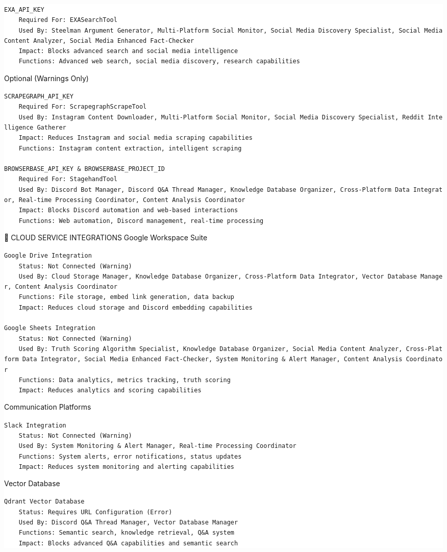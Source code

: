     EXA_API_KEY
        Required For: EXASearchTool
        Used By: Steelman Argument Generator, Multi-Platform Social Monitor, Social Media Discovery Specialist, Social Media Content Analyzer, Social Media Enhanced Fact-Checker
        Impact: Blocks advanced search and social media intelligence
        Functions: Advanced web search, social media discovery, research capabilities

Optional (Warnings Only)

    SCRAPEGRAPH_API_KEY
        Required For: ScrapegraphScrapeTool
        Used By: Instagram Content Downloader, Multi-Platform Social Monitor, Social Media Discovery Specialist, Reddit Intelligence Gatherer
        Impact: Reduces Instagram and social media scraping capabilities
        Functions: Instagram content extraction, intelligent scraping

    BROWSERBASE_API_KEY & BROWSERBASE_PROJECT_ID
        Required For: StagehandTool
        Used By: Discord Bot Manager, Discord Q&A Thread Manager, Knowledge Database Organizer, Cross-Platform Data Integrator, Real-time Processing Coordinator, Content Analysis Coordinator
        Impact: Blocks Discord automation and web-based interactions
        Functions: Web automation, Discord management, real-time processing

🔗 CLOUD SERVICE INTEGRATIONS
Google Workspace Suite

    Google Drive Integration
        Status: Not Connected (Warning)
        Used By: Cloud Storage Manager, Knowledge Database Organizer, Cross-Platform Data Integrator, Vector Database Manager, Content Analysis Coordinator
        Functions: File storage, embed link generation, data backup
        Impact: Reduces cloud storage and Discord embedding capabilities

    Google Sheets Integration
        Status: Not Connected (Warning)
        Used By: Truth Scoring Algorithm Specialist, Knowledge Database Organizer, Social Media Content Analyzer, Cross-Platform Data Integrator, Social Media Enhanced Fact-Checker, System Monitoring & Alert Manager, Content Analysis Coordinator
        Functions: Data analytics, metrics tracking, truth scoring
        Impact: Reduces analytics and scoring capabilities

Communication Platforms

    Slack Integration
        Status: Not Connected (Warning)
        Used By: System Monitoring & Alert Manager, Real-time Processing Coordinator
        Functions: System alerts, error notifications, status updates
        Impact: Reduces system monitoring and alerting capabilities

Vector Database

    Qdrant Vector Database
        Status: Requires URL Configuration (Error)
        Used By: Discord Q&A Thread Manager, Vector Database Manager
        Functions: Semantic search, knowledge retrieval, Q&A system
        Impact: Blocks advanced Q&A capabilities and semantic search
